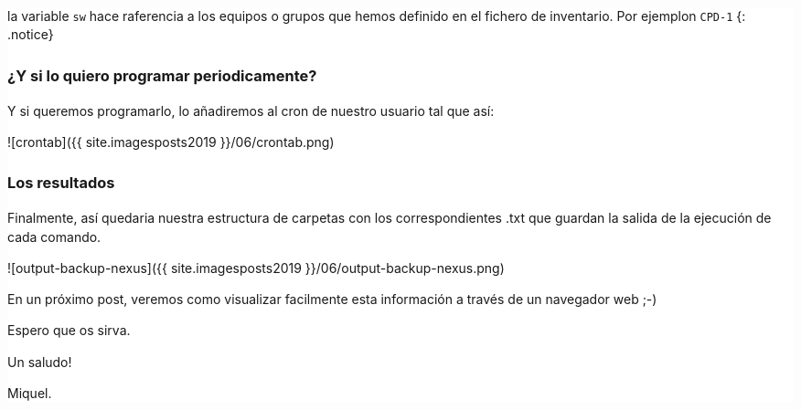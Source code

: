 la variable `sw` hace raferencia a los equipos o grupos que hemos definido en el fichero de inventario. Por ejemplon `CPD-1`
{: .notice}

### ¿Y si lo quiero programar periodicamente?

Y si queremos programarlo, lo añadiremos al cron de nuestro usuario tal que así:

![crontab]({{ site.imagesposts2019 }}/06/crontab.png)

### Los resultados

Finalmente, así quedaria nuestra estructura de carpetas con los correspondientes .txt que guardan la salida de la ejecución de cada comando.

![output-backup-nexus]({{ site.imagesposts2019 }}/06/output-backup-nexus.png)

En un próximo post, veremos como visualizar facilmente esta información a través de un navegador web ;-)

Espero que os sirva.

Un saludo!

Miquel.


